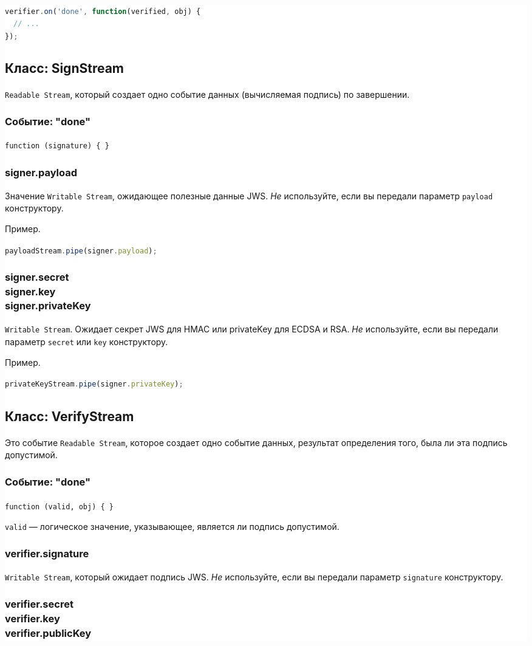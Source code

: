 ```js
verifier.on('done', function(verified, obj) {
  // ...
});
```

## <a name="class-signstream"></a>Класс: SignStream

`Readable Stream`, который создает одно событие данных (вычисляемая подпись) по завершении.

### <a name="event-done"></a>Событие: "done"
`function (signature) { }`

### <a name="signerpayload"></a>signer.payload

Значение `Writable Stream`, ожидающее полезные данные JWS. *Не* используйте, если вы передали параметр `payload` конструктору.

Пример.

```js
payloadStream.pipe(signer.payload);
```

### <a name="signersecretbrsignerkeybrsignerprivatekey"></a>signer.secret<br>signer.key<br>signer.privateKey

`Writable Stream`. Ожидает секрет JWS для HMAC или privateKey для ECDSA и RSA. *Не* используйте, если вы передали параметр `secret` или `key` конструктору.

Пример.

```js
privateKeyStream.pipe(signer.privateKey);
```

## <a name="class-verifystream"></a>Класс: VerifyStream

Это событие `Readable Stream`, которое создает одно событие данных, результат определения того, была ли эта подпись допустимой.

### <a name="event-done"></a>Событие: "done"
`function (valid, obj) { }`

`valid` — логическое значение, указывающее, является ли подпись допустимой.

### <a name="verifiersignature"></a>verifier.signature

`Writable Stream`, который ожидает подпись JWS. *Не* используйте, если вы передали параметр `signature` конструктору.

### <a name="verifiersecretbrverifierkeybrverifierpublickey"></a>verifier.secret<br>verifier.key<br>verifier.publicKey

